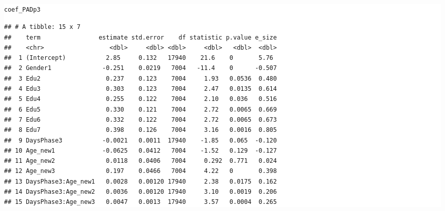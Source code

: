 ``` r
coef_PADp3
```

    ## # A tibble: 15 x 7
    ##    term                estimate std.error    df statistic p.value e_size
    ##    <chr>                  <dbl>     <dbl> <dbl>     <dbl>   <dbl>  <dbl>
    ##  1 (Intercept)           2.85     0.132   17940    21.6    0       5.76 
    ##  2 Gender1              -0.251    0.0219   7004   -11.4    0      -0.507
    ##  3 Edu2                  0.237    0.123    7004     1.93   0.0536  0.480
    ##  4 Edu3                  0.303    0.123    7004     2.47   0.0135  0.614
    ##  5 Edu4                  0.255    0.122    7004     2.10   0.036   0.516
    ##  6 Edu5                  0.330    0.121    7004     2.72   0.0065  0.669
    ##  7 Edu6                  0.332    0.122    7004     2.72   0.0065  0.673
    ##  8 Edu7                  0.398    0.126    7004     3.16   0.0016  0.805
    ##  9 DaysPhase3           -0.0021   0.0011  17940    -1.85   0.065  -0.120
    ## 10 Age_new1             -0.0625   0.0412   7004    -1.52   0.129  -0.127
    ## 11 Age_new2              0.0118   0.0406   7004     0.292  0.771   0.024
    ## 12 Age_new3              0.197    0.0466   7004     4.22   0       0.398
    ## 13 DaysPhase3:Age_new1   0.0028   0.00120 17940     2.38   0.0175  0.162
    ## 14 DaysPhase3:Age_new2   0.0036   0.00120 17940     3.10   0.0019  0.206
    ## 15 DaysPhase3:Age_new3   0.0047   0.0013  17940     3.57   0.0004  0.265

